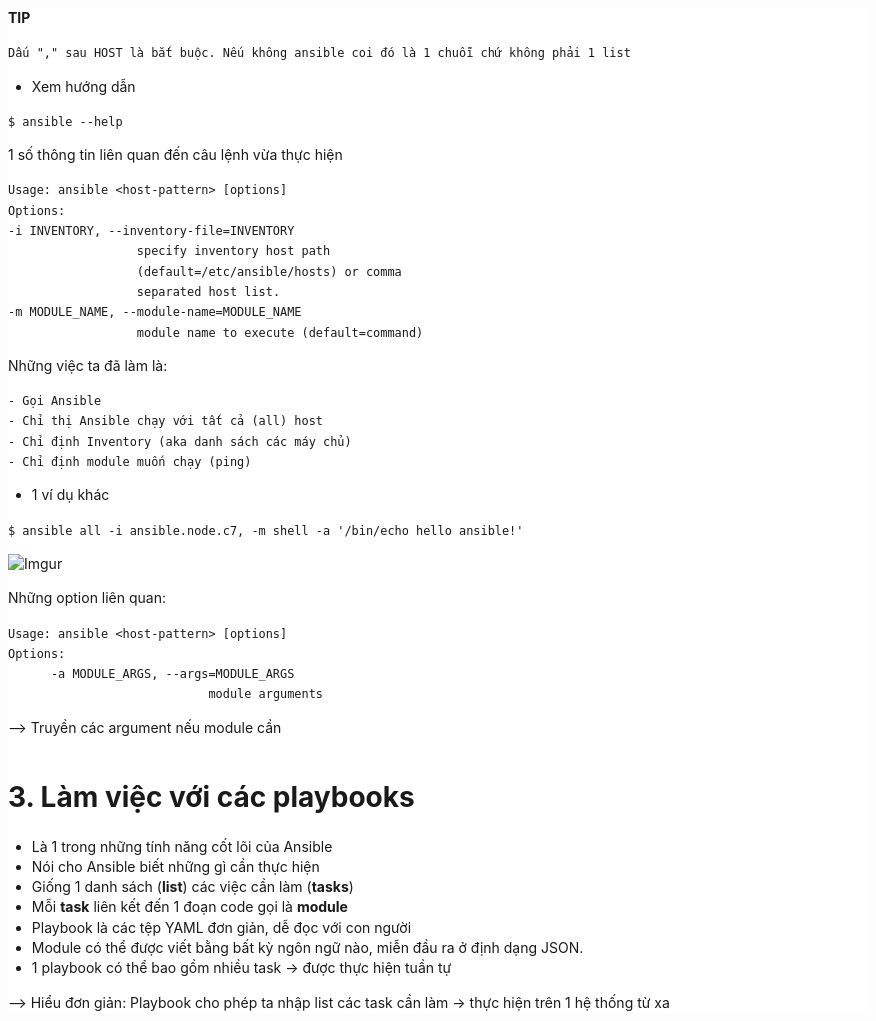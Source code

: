 **TIP**

    Dấu "," sau HOST là bắt buộc. Nếu không ansible coi đó là 1 chuỗi chứ không phải 1 list 

- Xem hướng dẫn 
```
$ ansible --help
```
1 số thông tin liên quan đến câu lệnh vừa thực hiện
```
Usage: ansible <host-pattern> [options]
Options:
-i INVENTORY, --inventory-file=INVENTORY
                  specify inventory host path
                  (default=/etc/ansible/hosts) or comma
                  separated host list.
-m MODULE_NAME, --module-name=MODULE_NAME
                  module name to execute (default=command)
```
Những việc ta đã làm là:
```
- Gọi Ansible
- Chỉ thị Ansible chạy với tất cả (all) host
- Chỉ định Inventory (aka danh sách các máy chủ)
- Chỉ định module muốn chạy (ping)
```
- 1 ví dụ khác
```
$ ansible all -i ansible.node.c7, -m shell -a '/bin/echo hello ansible!'
```
![Imgur](https://i.imgur.com/QQgAX5s.png)

Những option liên quan:
```
Usage: ansible <host-pattern> [options]
Options:
      -a MODULE_ARGS, --args=MODULE_ARGS
                            module arguments
```
--> Truyền các argument nếu module cần


# 3. Làm việc với các playbooks
- Là 1 trong những tính năng cốt lõi của Ansible
- Nói cho Ansible biết những gì cần thực hiện
- Giống 1 danh sách (**list**) các việc cần làm (**tasks**)
- Mỗi **task** liên kết đến 1 đoạn code gọi là **module**
- Playbook là các tệp YAML đơn giản, dễ đọc với con người
- Module có thể được viết bằng bất kỳ ngôn ngữ nào, miễn đầu ra ở định dạng JSON.
- 1 playbook có thể bao gồm nhiều task -> được thực hiện tuần tự

--> Hiểu đơn giản: Playbook cho phép ta nhập list các task cần làm -> thực hiện trên 1 hệ thống từ xa
